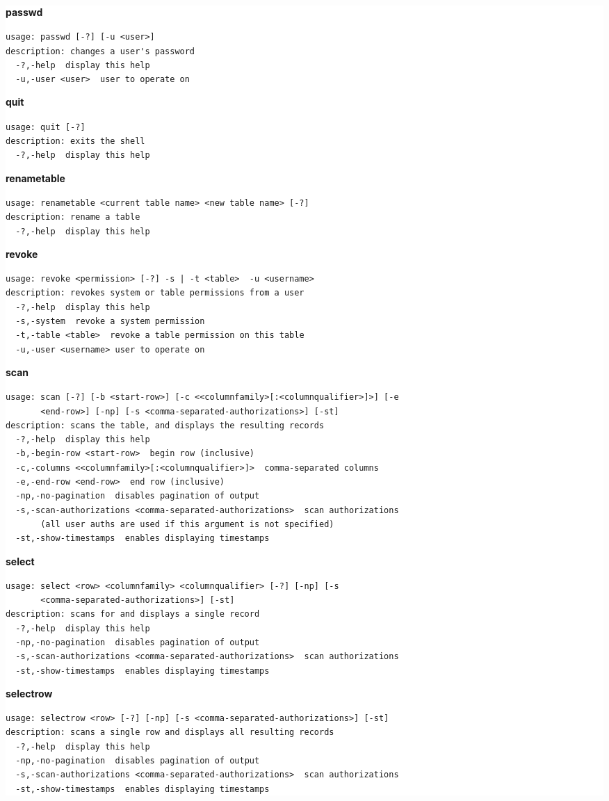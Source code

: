 **passwd**   
  
    usage: passwd [-?] [-u <user>]   
    description: changes a user's password   
      -?,-help  display this help   
      -u,-user <user>  user to operate on   
  
**quit**   
  
    usage: quit [-?]   
    description: exits the shell   
      -?,-help  display this help   
  
**renametable**   
  
    usage: renametable <current table name> <new table name> [-?]   
    description: rename a table   
      -?,-help  display this help   
  
**revoke**   
  
    usage: revoke <permission> [-?] -s | -t <table>  -u <username>   
    description: revokes system or table permissions from a user   
      -?,-help  display this help   
      -s,-system  revoke a system permission   
      -t,-table <table>  revoke a table permission on this table   
      -u,-user <username> user to operate on   
  
**scan**   
  
    usage: scan [-?] [-b <start-row>] [-c <<columnfamily>[:<columnqualifier>]>] [-e   
           <end-row>] [-np] [-s <comma-separated-authorizations>] [-st]   
    description: scans the table, and displays the resulting records   
      -?,-help  display this help   
      -b,-begin-row <start-row>  begin row (inclusive)   
      -c,-columns <<columnfamily>[:<columnqualifier>]>  comma-separated columns   
      -e,-end-row <end-row>  end row (inclusive)   
      -np,-no-pagination  disables pagination of output   
      -s,-scan-authorizations <comma-separated-authorizations>  scan authorizations   
           (all user auths are used if this argument is not specified)   
      -st,-show-timestamps  enables displaying timestamps   
  
**select**   
  
    usage: select <row> <columnfamily> <columnqualifier> [-?] [-np] [-s   
           <comma-separated-authorizations>] [-st]   
    description: scans for and displays a single record   
      -?,-help  display this help   
      -np,-no-pagination  disables pagination of output   
      -s,-scan-authorizations <comma-separated-authorizations>  scan authorizations   
      -st,-show-timestamps  enables displaying timestamps   
  
**selectrow**   
  
    usage: selectrow <row> [-?] [-np] [-s <comma-separated-authorizations>] [-st]   
    description: scans a single row and displays all resulting records   
      -?,-help  display this help   
      -np,-no-pagination  disables pagination of output   
      -s,-scan-authorizations <comma-separated-authorizations>  scan authorizations   
      -st,-show-timestamps  enables displaying timestamps   
  

   [3]: accumulo_user_manual.html
   [5]: Administration.html
   [7]: Contents.html